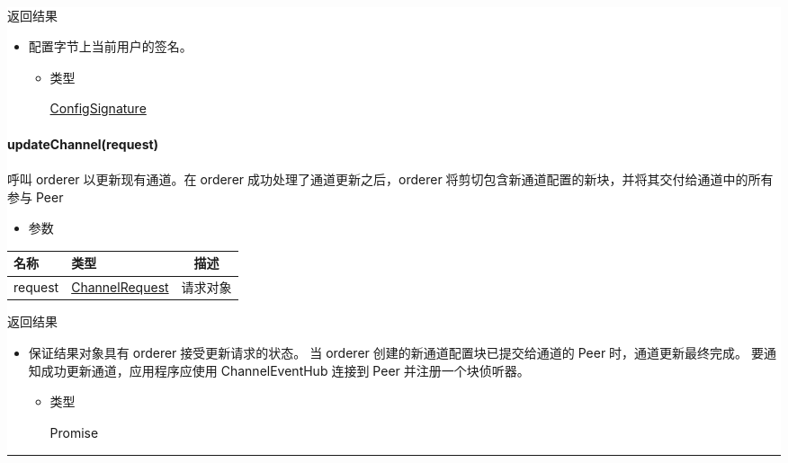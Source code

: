 返回结果

- 配置字节上当前用户的签名。

  - 类型

    [ConfigSignature](https://hyperledger.github.io/fabric-sdk-node/release-1.4/global.html#ConfigSignature)

#### updateChannel(request)

呼叫 orderer 以更新现有通道。在 orderer 成功处理了通道更新之后，orderer 将剪切包含新通道配置的新块，并将其交付给通道中的所有参与 Peer

- 参数

| 名称    | 类型                                                                                                   | 描述     |
| :------ | :----------------------------------------------------------------------------------------------------- | -------- |
| request | [ChannelRequest](https://hyperledger.github.io/fabric-sdk-node/release-1.4/global.html#ChannelRequest) | 请求对象 |

返回结果

- 保证结果对象具有 orderer 接受更新请求的状态。 当 orderer 创建的新通道配置块已提交给通道的 Peer 时，通道更新最终完成。 要通知成功更新通道，应用程序应使用 ChannelEventHub 连接到 Peer 并注册一个块侦听器。

  - 类型

    Promise

---
